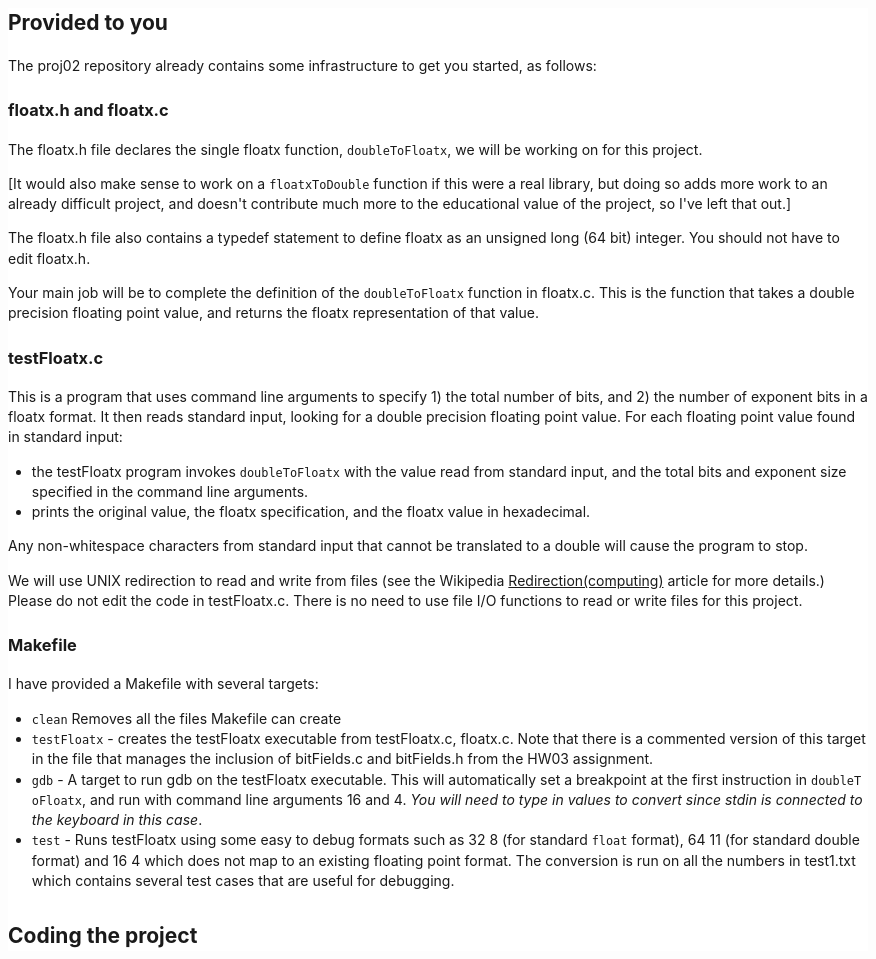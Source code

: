 ## Provided to you

The proj02 repository already contains some infrastructure to get you started, as follows:

### floatx.h and floatx.c

The floatx.h file declares the single floatx function, `doubleToFloatx`, we will be working on for this project.

[It would also make sense to work on a `floatxToDouble` function if this were a real library, but doing so adds more work to an already difficult project, and doesn't contribute much more to the educational value of the project, so I've left that out.]

 The floatx.h file also contains a typedef statement to define floatx as an unsigned long (64 bit) integer. You should not have to edit floatx.h.

Your main job will be to complete the definition of the `doubleToFloatx` function in floatx.c. This is the function that takes a double precision floating point value, and returns the floatx representation of that value.

### testFloatx.c

This is a program that uses command line arguments to specify 1) the total number of bits, and 2) the number of exponent bits in a floatx format. It then reads standard input, looking for a double precision floating point value. For each floating point value found in standard input:

- the testFloatx program invokes `doubleToFloatx` with the value read from standard input, and the total bits and exponent size specified in the command line arguments.
- prints the original value, the floatx specification, and the floatx value in hexadecimal.

Any non-whitespace characters from standard input that cannot be translated to a double will cause the program to stop.

We will use UNIX redirection to read and write from files (see the Wikipedia [Redirection(computing)](https://en.wikipedia.org/wiki/Redirection_(computing)) article for more details.) Please do not edit the code in testFloatx.c. There is no need to use file I/O functions to read or write files for this project.

### Makefile

I have provided a Makefile with several targets:

- `clean` Removes all the files Makefile can create
- `testFloatx` - creates the testFloatx executable from testFloatx.c, floatx.c. Note that there is a commented version of this target in the file that manages the inclusion of bitFields.c and bitFields.h from the HW03 assignment.
- `gdb` - A target to run gdb on the testFloatx executable. This will automatically set a breakpoint at the first instruction in `doubleToFloatx`, and run with command line arguments 16 and 4. *You will need to type in values to convert since stdin is connected to the keyboard in this case*.
- `test` - Runs testFloatx using some easy to debug formats such as 32 8 (for standard `float` format), 64 11 (for standard double format) and 16 4 which does not map to an existing floating point format. The conversion is run on all the numbers in test1.txt which contains several test cases that are useful for debugging.

## Coding the project
